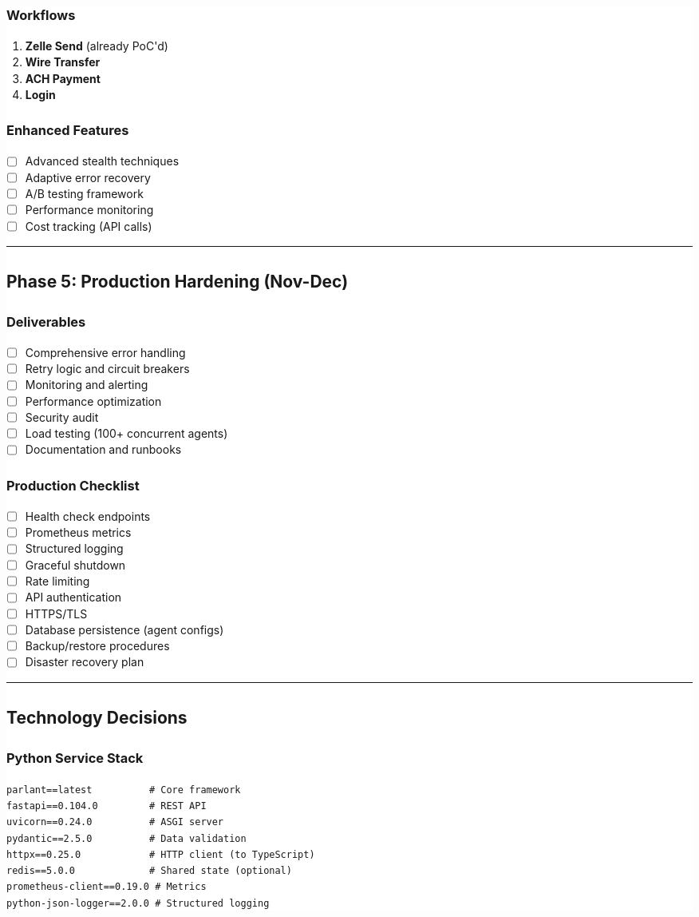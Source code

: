 ### Workflows
1. **Zelle Send** (already PoC'd)
2. **Wire Transfer**
3. **ACH Payment**
4. **Login**

### Enhanced Features
- [ ] Advanced stealth techniques
- [ ] Adaptive error recovery
- [ ] A/B testing framework
- [ ] Performance monitoring
- [ ] Cost tracking (API calls)

---

## Phase 5: Production Hardening (Nov-Dec)

### Deliverables
- [ ] Comprehensive error handling
- [ ] Retry logic and circuit breakers
- [ ] Monitoring and alerting
- [ ] Performance optimization
- [ ] Security audit
- [ ] Load testing (100+ concurrent agents)
- [ ] Documentation and runbooks

### Production Checklist
- [ ] Health check endpoints
- [ ] Prometheus metrics
- [ ] Structured logging
- [ ] Graceful shutdown
- [ ] Rate limiting
- [ ] API authentication
- [ ] HTTPS/TLS
- [ ] Database persistence (agent configs)
- [ ] Backup/restore procedures
- [ ] Disaster recovery plan

---

## Technology Decisions

### Python Service Stack
```
parlant==latest          # Core framework
fastapi==0.104.0         # REST API
uvicorn==0.24.0          # ASGI server
pydantic==2.5.0          # Data validation
httpx==0.25.0            # HTTP client (to TypeScript)
redis==5.0.0             # Shared state (optional)
prometheus-client==0.19.0 # Metrics
python-json-logger==2.0.0 # Structured logging
```
